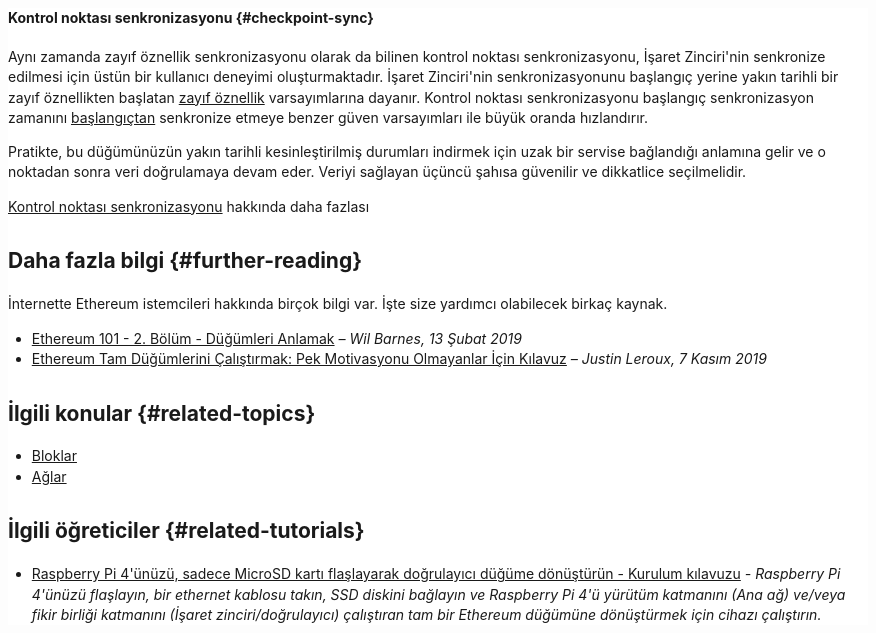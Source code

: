 #### Kontrol noktası senkronizasyonu {#checkpoint-sync}

Aynı zamanda zayıf öznellik senkronizasyonu olarak da bilinen kontrol noktası senkronizasyonu, İşaret Zinciri'nin senkronize edilmesi için üstün bir kullanıcı deneyimi oluşturmaktadır. İşaret Zinciri'nin senkronizasyonunu başlangıç yerine yakın tarihli bir zayıf öznellikten başlatan [zayıf öznellik](/developers/docs/consensus-mechanisms/pos/weak-subjectivity/) varsayımlarına dayanır. Kontrol noktası senkronizasyonu başlangıç senkronizasyon zamanını [başlangıçtan](/glossary/#genesis-block) senkronize etmeye benzer güven varsayımları ile büyük oranda hızlandırır.

Pratikte, bu düğümünüzün yakın tarihli kesinleştirilmiş durumları indirmek için uzak bir servise bağlandığı anlamına gelir ve o noktadan sonra veri doğrulamaya devam eder. Veriyi sağlayan üçüncü şahısa güvenilir ve dikkatlice seçilmelidir.

[Kontrol noktası senkronizasyonu](https://notes.ethereum.org/@djrtwo/ws-sync-in-practice) hakkında daha fazlası

## Daha fazla bilgi {#further-reading}

İnternette Ethereum istemcileri hakkında birçok bilgi var. İşte size yardımcı olabilecek birkaç kaynak.

- [Ethereum 101 - 2. Bölüm - Düğümleri Anlamak](https://kauri.io/ethereum-101-part-2-understanding-nodes/48d5098292fd4f11b251d1b1814f0bba/a) _– Wil Barnes, 13 Şubat 2019_
- [Ethereum Tam Düğümlerini Çalıştırmak: Pek Motivasyonu Olmayanlar İçin Kılavuz](https://medium.com/@JustinMLeroux/running-ethereum-full-nodes-a-guide-for-the-barely-motivated-a8a13e7a0d31) _– Justin Leroux, 7 Kasım 2019_

## İlgili konular {#related-topics}

- [Bloklar](/developers/docs/blocks/)
- [Ağlar](/developers/docs/networks/)

## İlgili öğreticiler {#related-tutorials}

- [Raspberry Pi 4'ünüzü, sadece MicroSD kartı flaşlayarak doğrulayıcı düğüme dönüştürün - Kurulum kılavuzu](/developers/tutorials/run-node-raspberry-pi/) _- Raspberry Pi 4'ünüzü flaşlayın, bir ethernet kablosu takın, SSD diskini bağlayın ve Raspberry Pi 4'ü yürütüm katmanını (Ana ağ) ve/veya fikir birliği katmanını (İşaret zinciri/doğrulayıcı) çalıştıran tam bir Ethereum düğümüne dönüştürmek için cihazı çalıştırın._
